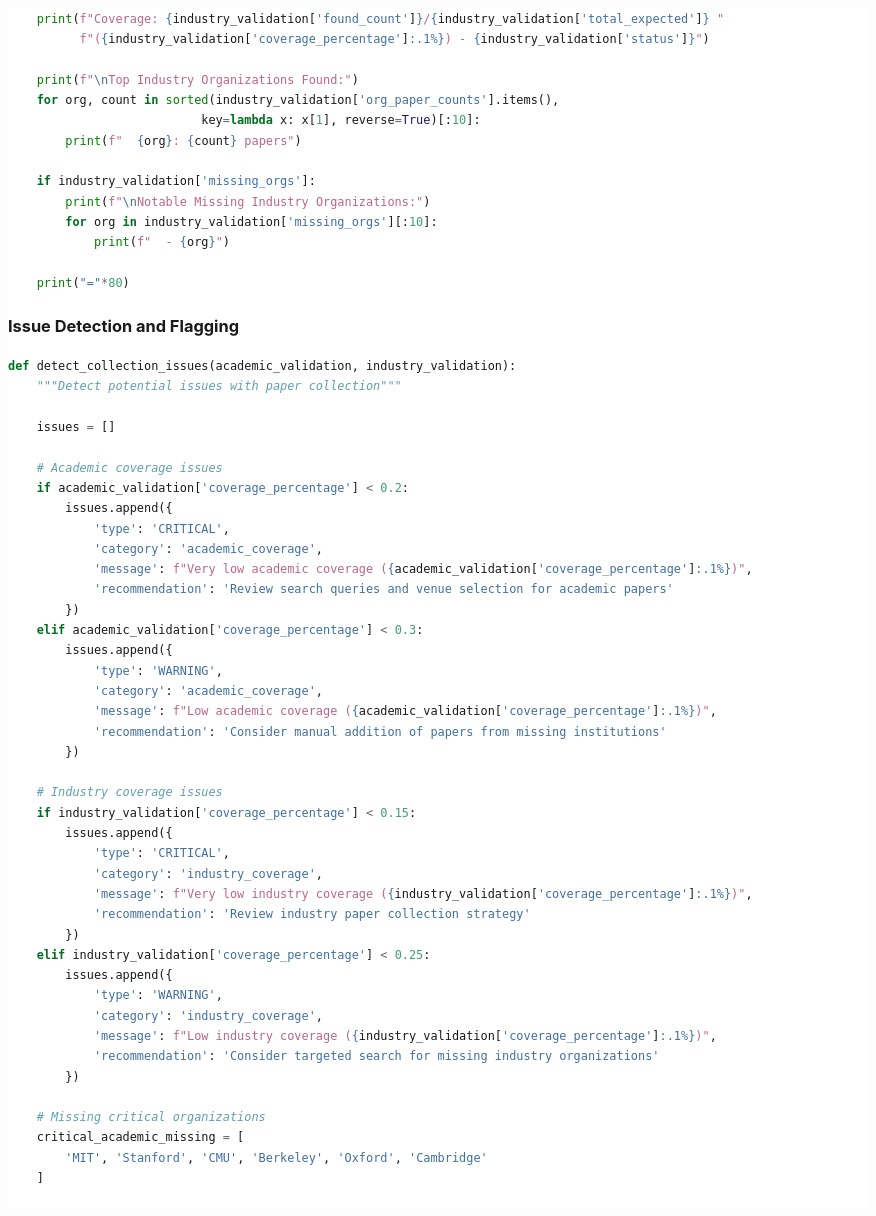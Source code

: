 ```python
    print(f"Coverage: {industry_validation['found_count']}/{industry_validation['total_expected']} "
          f"({industry_validation['coverage_percentage']:.1%}) - {industry_validation['status']}")
    
    print(f"\nTop Industry Organizations Found:")
    for org, count in sorted(industry_validation['org_paper_counts'].items(), 
                           key=lambda x: x[1], reverse=True)[:10]:
        print(f"  {org}: {count} papers")
    
    if industry_validation['missing_orgs']:
        print(f"\nNotable Missing Industry Organizations:")
        for org in industry_validation['missing_orgs'][:10]:
            print(f"  - {org}")
    
    print("="*80)
```

### Issue Detection and Flagging
```python
def detect_collection_issues(academic_validation, industry_validation):
    """Detect potential issues with paper collection"""
    
    issues = []
    
    # Academic coverage issues
    if academic_validation['coverage_percentage'] < 0.2:
        issues.append({
            'type': 'CRITICAL',
            'category': 'academic_coverage',
            'message': f"Very low academic coverage ({academic_validation['coverage_percentage']:.1%})",
            'recommendation': 'Review search queries and venue selection for academic papers'
        })
    elif academic_validation['coverage_percentage'] < 0.3:
        issues.append({
            'type': 'WARNING',
            'category': 'academic_coverage',
            'message': f"Low academic coverage ({academic_validation['coverage_percentage']:.1%})",
            'recommendation': 'Consider manual addition of papers from missing institutions'
        })
    
    # Industry coverage issues
    if industry_validation['coverage_percentage'] < 0.15:
        issues.append({
            'type': 'CRITICAL',
            'category': 'industry_coverage',
            'message': f"Very low industry coverage ({industry_validation['coverage_percentage']:.1%})",
            'recommendation': 'Review industry paper collection strategy'
        })
    elif industry_validation['coverage_percentage'] < 0.25:
        issues.append({
            'type': 'WARNING',
            'category': 'industry_coverage',
            'message': f"Low industry coverage ({industry_validation['coverage_percentage']:.1%})",
            'recommendation': 'Consider targeted search for missing industry organizations'
        })
    
    # Missing critical organizations
    critical_academic_missing = [
        'MIT', 'Stanford', 'CMU', 'Berkeley', 'Oxford', 'Cambridge'
    ]
    
```